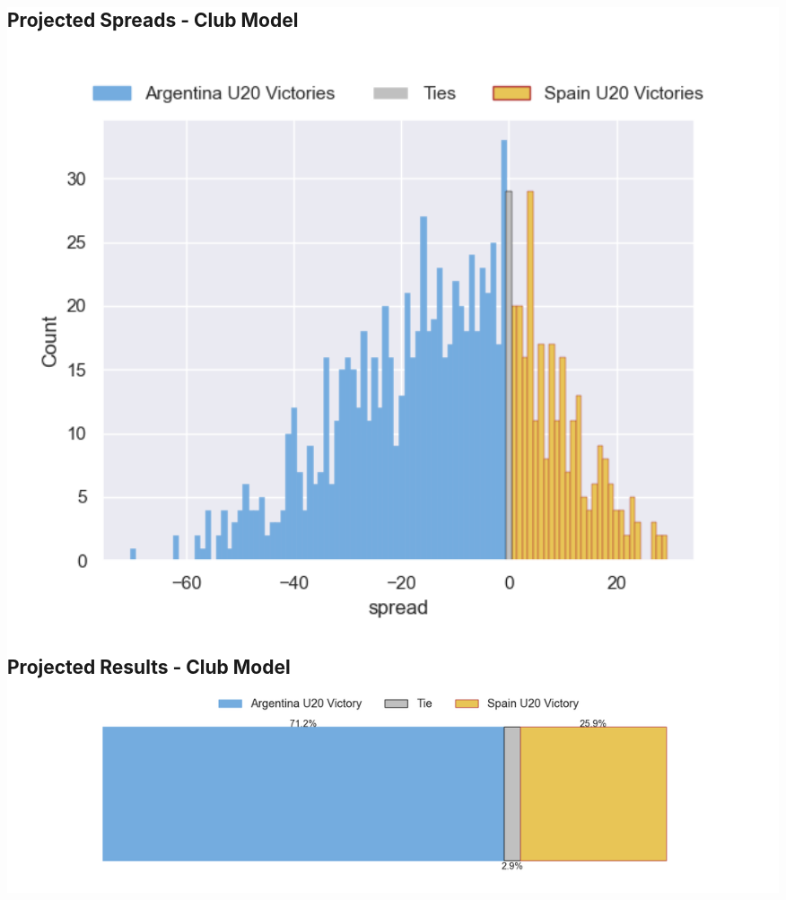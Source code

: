 ## Projected Spreads - Club Model


<p float="left">
<img src="../comp_files/plots/2025-07-04-ArgentinaU20_V_SpainU20_spreads.png" width="99%" />
</p>

## Projected Results - Club Model


<p float="left">
<img src="../comp_files/plots/2025-07-04-ArgentinaU20_V_SpainU20_resultbar.png" width="99%" />
</p>
